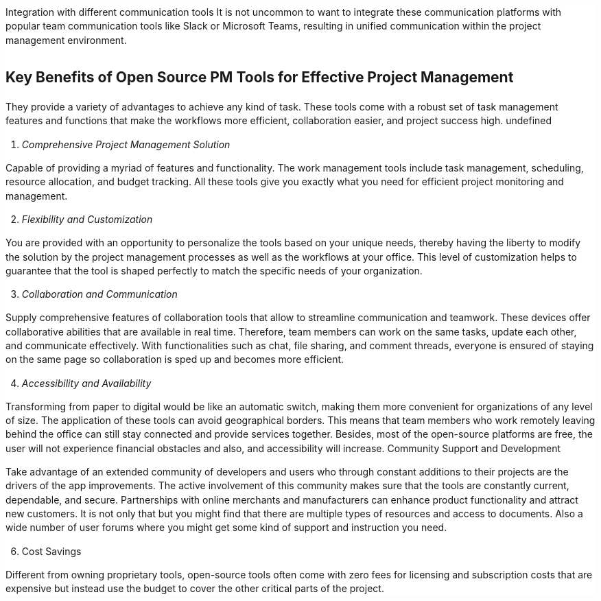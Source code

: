 Integration with different communication tools It is not uncommon to want to integrate these communication platforms with popular team communication tools like Slack or Microsoft Teams, resulting in unified communication within the project management environment.


## Key Benefits of Open Source PM Tools for Effective Project Management

They provide a variety of advantages to achieve any kind of task. These tools come with a robust set of task management features and functions that make the workflows more efficient, collaboration easier, and project success high. undefined

1. *Comprehensive Project Management Solution*


Capable of providing a myriad of features and functionality. The work management tools include task management, scheduling, resource allocation, and budget tracking. All these tools give you exactly what you need for efficient project monitoring and management.


2. *Flexibility and Customization*


You are provided with an opportunity to personalize the tools based on your unique needs, thereby having the liberty to modify the solution by the project management processes as well as the workflows at your office. This level of customization helps to guarantee that the tool is shaped perfectly to match the specific needs of your organization.


3. *Collaboration and Communication*


Supply comprehensive features of collaboration tools that allow to streamline communication and teamwork. These devices offer collaborative abilities that are available in real time. Therefore, team members can work on the same tasks, update each other, and communicate effectively. With functionalities such as chat, file sharing, and comment threads, everyone is ensured of staying on the same page so collaboration is sped up and becomes more efficient.

4. *Accessibility and Availability*

Transforming from paper to digital would be like an automatic switch, making them more convenient for organizations of any level of size. The application of these tools can avoid geographical borders. This means that team members who work remotely leaving behind the office can still stay connected and provide services together. Besides, most of the open-source platforms are free, the user will not experience financial obstacles and also, and accessibility will increase. Community Support and Development


Take advantage of an extended community of developers and users who through constant additions to their projects are the drivers of the app improvements. The active involvement of this community makes sure that the tools are constantly current, dependable, and secure. Partnerships with online merchants and manufacturers can enhance product functionality and attract new customers. It is not only that but you might find that there are multiple types of resources and access to documents. Also a wide number of user forums where you might get some kind of support and instruction you need.


6. Cost Savings


Different from owning proprietary tools, open-source tools often come with zero fees for licensing and subscription costs that are expensive but instead use the budget to cover the other critical parts of the project.
